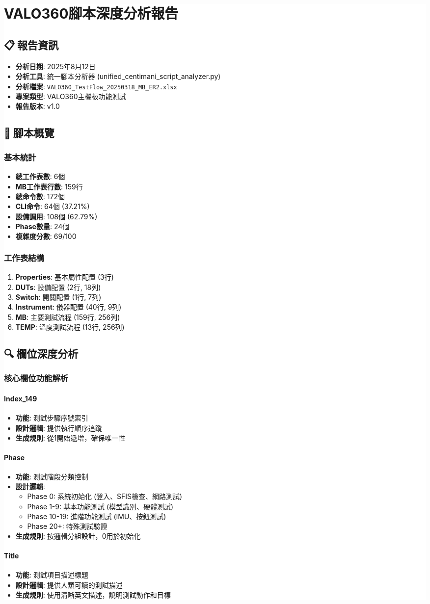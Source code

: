 # VALO360腳本深度分析報告

## 📋 報告資訊
- **分析日期**: 2025年8月12日
- **分析工具**: 統一腳本分析器 (unified_centimani_script_analyzer.py)
- **分析檔案**: `VALO360_TestFlow_20250318_MB_ER2.xlsx`
- **專案類型**: VALO360主機板功能測試
- **報告版本**: v1.0

## 🎯 腳本概覽

### 基本統計
- **總工作表數**: 6個
- **MB工作表行數**: 159行
- **總命令數**: 172個
- **CLI命令**: 64個 (37.21%)
- **設備調用**: 108個 (62.79%)
- **Phase數量**: 24個
- **複雜度分數**: 69/100

### 工作表結構
1. **Properties**: 基本屬性配置 (3行)
2. **DUTs**: 設備配置 (2行, 18列)
3. **Switch**: 開關配置 (1行, 7列)
4. **Instrument**: 儀器配置 (40行, 9列)
5. **MB**: 主要測試流程 (159行, 256列)
6. **TEMP**: 溫度測試流程 (13行, 256列)

## 🔍 欄位深度分析

### 核心欄位功能解析

#### **Index_149**
- **功能**: 測試步驟序號索引
- **設計邏輯**: 提供執行順序追蹤
- **生成規則**: 從1開始遞增，確保唯一性

#### **Phase**
- **功能**: 測試階段分類控制
- **設計邏輯**: 
  - Phase 0: 系統初始化 (登入、SFIS檢查、網路測試)
  - Phase 1-9: 基本功能測試 (模型識別、硬體測試)
  - Phase 10-19: 進階功能測試 (IMU、按鈕測試)
  - Phase 20+: 特殊測試驗證
- **生成規則**: 按邏輯分組設計，0用於初始化

#### **Title**
- **功能**: 測試項目描述標題
- **設計邏輯**: 提供人類可讀的測試描述
- **生成規則**: 使用清晰英文描述，說明測試動作和目標
